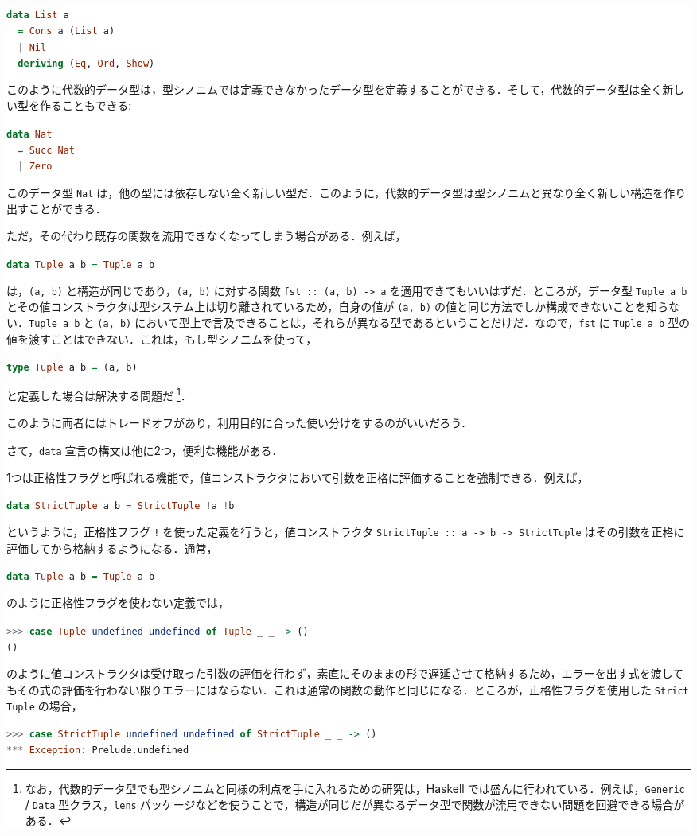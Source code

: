 ```haskell
data List a
  = Cons a (List a)
  | Nil
  deriving (Eq, Ord, Show)
```

このように代数的データ型は，型シノニムでは定義できなかったデータ型を定義することができる．そして，代数的データ型は全く新しい型を作ることもできる:

```haskell
data Nat
  = Succ Nat
  | Zero
```

このデータ型 `Nat` は，他の型には依存しない全く新しい型だ．このように，代数的データ型は型シノニムと異なり全く新しい構造を作り出すことができる．

ただ，その代わり既存の関数を流用できなくなってしまう場合がある．例えば，

```haskell
data Tuple a b = Tuple a b
```

は，`(a, b)` と構造が同じであり，`(a, b)` に対する関数 `fst :: (a, b) -> a` を適用できてもいいはずだ．ところが，データ型 `Tuple a b` とその値コンストラクタは型システム上は切り離されているため，自身の値が `(a, b)` の値と同じ方法でしか構成できないことを知らない．`Tuple a b` と `(a, b)` において型上で言及できることは，それらが異なる型であるということだけだ．なので，`fst` に `Tuple a b` 型の値を渡すことはできない．これは，もし型シノニムを使って，

```haskell
type Tuple a b = (a, b)
```

と定義した場合は解決する問題だ [^notice-generic-programming]．

[^notice-generic-programming]: なお，代数的データ型でも型シノニムと同様の利点を手に入れるための研究は，Haskell では盛んに行われている．例えば，`Generic` / `Data` 型クラス，`lens` パッケージなどを使うことで，構造が同じだが異なるデータ型で関数が流用できない問題を回避できる場合がある．

このように両者にはトレードオフがあり，利用目的に合った使い分けをするのがいいだろう．

さて，`data` 宣言の構文は他に2つ，便利な機能がある．

1つは正格性フラグと呼ばれる機能で，値コンストラクタにおいて引数を正格に評価することを強制できる．例えば，

```haskell
data StrictTuple a b = StrictTuple !a !b
```

というように，正格性フラグ `!` を使った定義を行うと，値コンストラクタ `StrictTuple :: a -> b -> StrictTuple` はその引数を正格に評価してから格納するようになる．通常，

```haskell
data Tuple a b = Tuple a b
```

のように正格性フラグを使わない定義では，

```haskell
>>> case Tuple undefined undefined of Tuple _ _ -> ()
()
```

のように値コンストラクタは受け取った引数の評価を行わず，素直にそのままの形で遅延させて格納するため，エラーを出す式を渡してもその式の評価を行わない限りエラーにはならない．これは通常の関数の動作と同じになる．ところが，正格性フラグを使用した `StrictTuple` の場合，

```haskell
>>> case StrictTuple undefined undefined of StrictTuple _ _ -> ()
*** Exception: Prelude.undefined
```


[^notice-undecidability-of-type-lambda]: 型シノニムに対して部分適用を許容する一般的な方法は，型上にもラムダ抽象にあたる表現を導入することである．ただ，この場合型上の演算が停止しない場合があり，型システムが決定不能になる．このため，Haskell では型シノニムに対しての部分適用は許容していない．
[^notice-equirecursive-types]: 等価再帰データ型 (equirecursive types) と呼ばれる特別な型を型システムに導入することで，このような型を許容する理論は存在するが，この理論はとても複雑で型検査のアルゴリズムも難しくなりがちである．
[^notice-type-synonym-instances]: ただ，このような混乱が起こるかもしれないことを許容し，利便性のため型シノニムをインスタンス定義で使いたい場合，`TypeSynonymInstances` という GHC 拡張を有効にすることで許容されるようになる．
[^notice-type-constructor-is-canonical]: 型上の計算によって，実際の型が特定される型シノニムとは異なり，代数的データ型の型コンストラクタはそれ自体がもう計算できないものになる．それは部分適用されても同様であり，部分適用を許容することで型シノニムと同様の問題は起こらない．これが，代数的データ型で部分適用が許容されている理由になる．
[^notice-parameter-is-not-concrete]: 実際にはパラメータ `a` の部分に具体的な型を当てはめないといけないが，当てはめればそれは完全に具体的な型になる．
[^notice-deriving-extensions]: GHC 拡張では，`deriving` 構文の拡張として強力な機能がいくつか搭載されている．特に `newtype` によるデータ型の場合は，`GeneralizedNewtypeDeriving` や `DerivingVia` 拡張を使えば，インスタンスの自動導出の範囲を大幅に拡大できる．